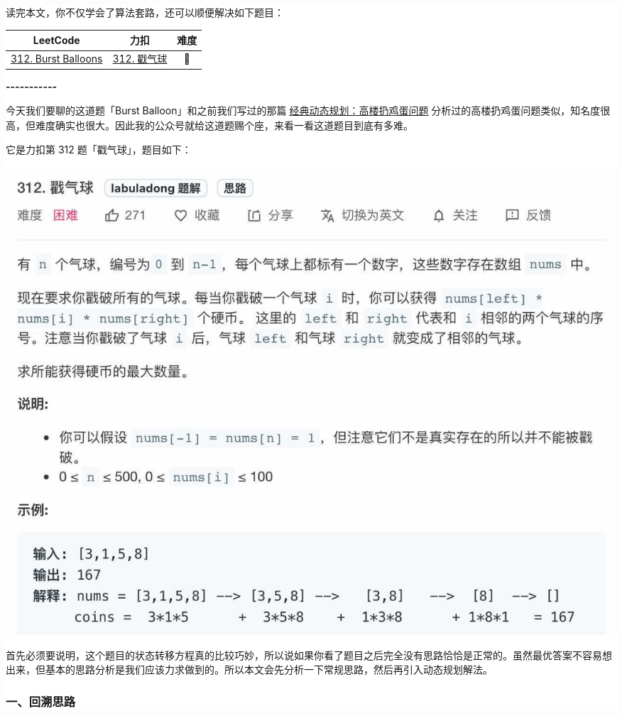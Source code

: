读完本文，你不仅学会了算法套路，还可以顺便解决如下题目：

|                           LeetCode                           |                            力扣                             | 难度 |
| :----------------------------------------------------------: | :---------------------------------------------------------: | :--: |
| [312. Burst Balloons](https://leetcode.com/problems/burst-balloons/) | [312. 戳气球](https://leetcode.cn/problems/burst-balloons/) |  🔴   |

**-----------**

今天我们要聊的这道题「Burst Balloon」和之前我们写过的那篇 [经典动态规划：高楼扔鸡蛋问题](https://appktavsiei5995.pc.xiaoe-tech.com/detail/i_6298795de4b01a4852072fa7/1) 分析过的高楼扔鸡蛋问题类似，知名度很高，但难度确实也很大。因此我的公众号就给这道题赐个座，来看一看这道题目到底有多难。

它是力扣第 312 题「戳气球」，题目如下：

![img](images/title-20230421210244417.jpg)

首先必须要说明，这个题目的状态转移方程真的比较巧妙，所以说如果你看了题目之后完全没有思路恰恰是正常的。虽然最优答案不容易想出来，但基本的思路分析是我们应该力求做到的。所以本文会先分析一下常规思路，然后再引入动态规划解法。

### 一、回溯思路
